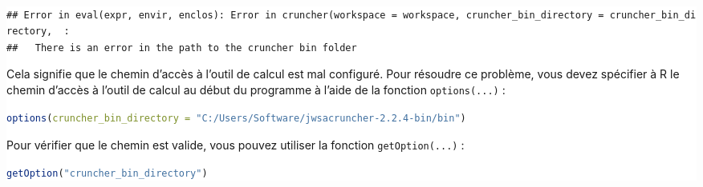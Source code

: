     ## Error in eval(expr, envir, enclos): Error in cruncher(workspace = workspace, cruncher_bin_directory = cruncher_bin_directory,  : 
    ##   There is an error in the path to the cruncher bin folder

Cela signifie que le chemin d’accès à l’outil de calcul est mal
configuré. Pour résoudre ce problème, vous devez spécifier à R le chemin
d’accès à l’outil de calcul au début du programme à l’aide de la
fonction `options(...)` :

``` r
options(cruncher_bin_directory = "C:/Users/Software/jwsacruncher-2.2.4-bin/bin")
```

Pour vérifier que le chemin est valide, vous pouvez utiliser la fonction
`getOption(...)` :

``` r
getOption("cruncher_bin_directory")
```
